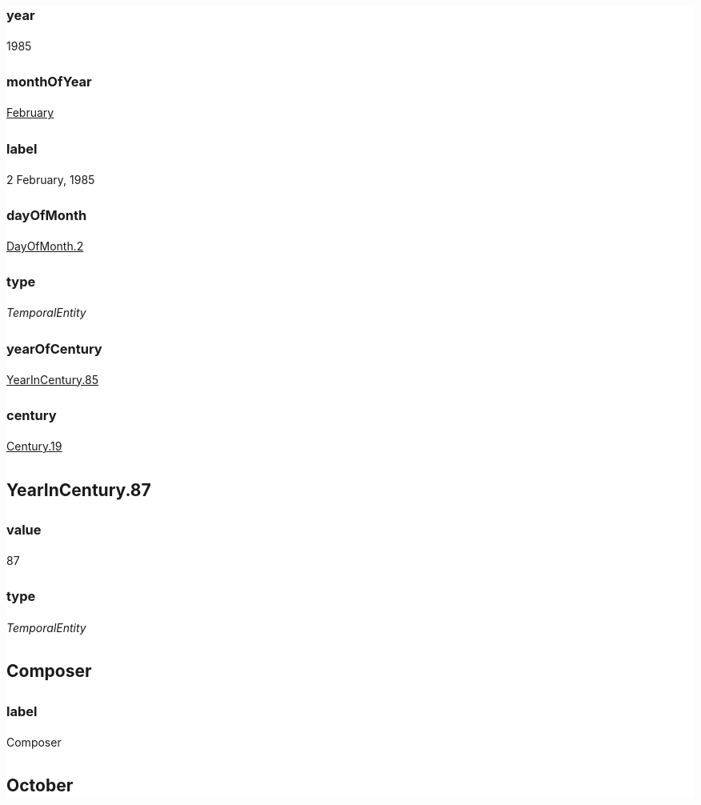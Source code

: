 ### year


1985

### monthOfYear


[February](#February)

### label


2 February, 1985

### dayOfMonth


[DayOfMonth.2](#DayOfMonth.2)

### type


*TemporalEntity*

### yearOfCentury


[YearInCentury.85](#YearInCentury.85)

### century


[Century.19](#Century.19)

## YearInCentury.87

### value


87

### type


*TemporalEntity*

## Composer

### label


Composer

## October
